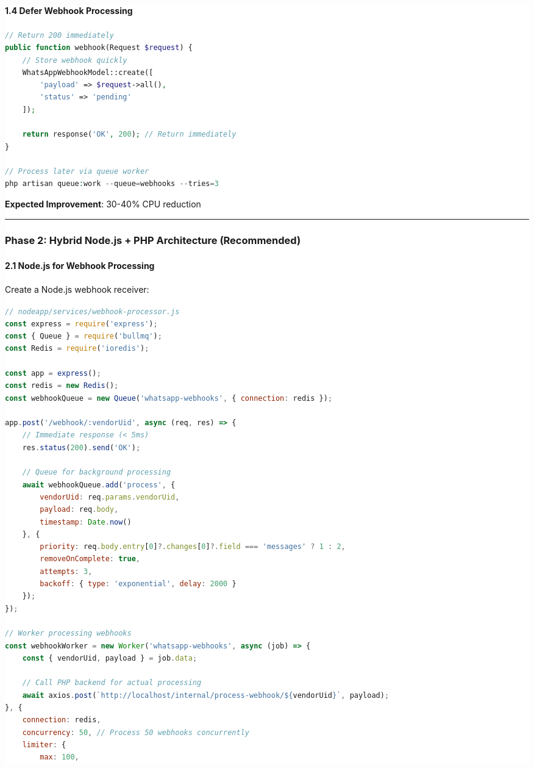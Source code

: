 #### 1.4 Defer Webhook Processing
```php
// Return 200 immediately
public function webhook(Request $request) {
    // Store webhook quickly
    WhatsAppWebhookModel::create([
        'payload' => $request->all(),
        'status' => 'pending'
    ]);
    
    return response('OK', 200); // Return immediately
}

// Process later via queue worker
php artisan queue:work --queue=webhooks --tries=3
```

**Expected Improvement**: 30-40% CPU reduction

---

### Phase 2: Hybrid Node.js + PHP Architecture (Recommended)

#### 2.1 Node.js for Webhook Processing
Create a Node.js webhook receiver:

```javascript
// nodeapp/services/webhook-processor.js
const express = require('express');
const { Queue } = require('bullmq');
const Redis = require('ioredis');

const app = express();
const redis = new Redis();
const webhookQueue = new Queue('whatsapp-webhooks', { connection: redis });

app.post('/webhook/:vendorUid', async (req, res) => {
    // Immediate response (< 5ms)
    res.status(200).send('OK');
    
    // Queue for background processing
    await webhookQueue.add('process', {
        vendorUid: req.params.vendorUid,
        payload: req.body,
        timestamp: Date.now()
    }, {
        priority: req.body.entry[0]?.changes[0]?.field === 'messages' ? 1 : 2,
        removeOnComplete: true,
        attempts: 3,
        backoff: { type: 'exponential', delay: 2000 }
    });
});

// Worker processing webhooks
const webhookWorker = new Worker('whatsapp-webhooks', async (job) => {
    const { vendorUid, payload } = job.data;
    
    // Call PHP backend for actual processing
    await axios.post(`http://localhost/internal/process-webhook/${vendorUid}`, payload);
}, {
    connection: redis,
    concurrency: 50, // Process 50 webhooks concurrently
    limiter: {
        max: 100,
```
